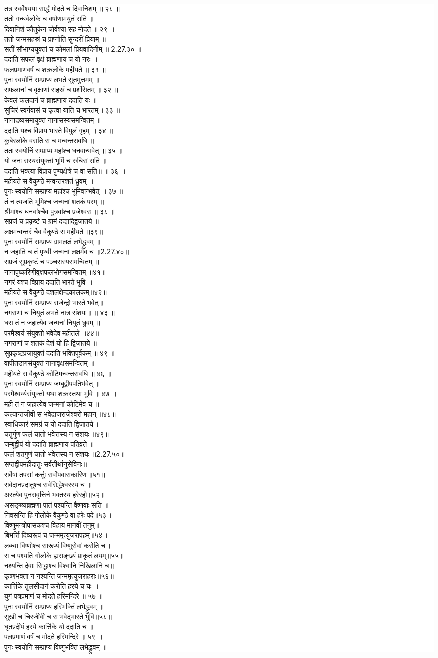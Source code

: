 तत्र स्वर्वेश्यया सार्द्धं मोदते च दिवानिशम् ॥ २८ ॥  
ततो गन्धर्वलोके च वर्षाणामयुतं सति ॥  
दिवानिशं कौतुकेन चोर्वश्या सह मोदते ॥ २९ ॥  
ततो जन्मसहस्रं च प्राप्नोति सुन्दरीं प्रियाम् ॥  
सतीं सौभाग्ययुक्तां च कोमलां प्रियवादिनीम् ॥ 2.27.३० ॥  
ददाति सफलं वृक्षं ब्राह्मणाय च यो नरः ॥  
फलप्रमाणवर्षं च शक्रलोके महीयते ॥ ३१ ॥  
पुनः स्वयोनिं सम्प्राप्य लभते सुतमुत्तमम् ॥  
सफलानां च वृक्षाणां सहस्रं च प्रशंसितम् ॥ ३२ ॥  
केवलं फलदानं च ब्राह्मणाय ददाति यः ॥  
सुचिरं स्वर्गवासं च कृत्वा याति च भारतम्॥ ३३ ॥  
नानाद्रव्यसमायुक्तं नानासस्यसमन्वितम् ॥  
ददाति यश्च विप्राय भारते विपुलं गृहम् ॥ ३४ ॥  
कुबेरलोके वसति स च मन्वन्तरावधि ॥  
ततः स्वयोनिं सम्प्राप्य महांश्च धनवान्भवेत् ॥ ३५ ॥  
यो जनः सस्यसंयुक्तां भूमिं च रुचिरां सति ॥  
ददाति भक्त्या विप्राय पुण्यक्षेत्रे च वा सति॥ ॥ ३६ ॥  
महीयते स वैकुण्ठे मन्वन्तरशतं ध्रुवम् ॥  
पुनः स्वयोनिं सम्प्राप्य महांश्च भूमिवान्भवेत् ॥ ३७ ॥  
तं न त्यजति भूमिश्च जन्मनां शतकं परम् ॥  
श्रीमांश्च धनवांश्चैव पुत्रवांश्च प्रजेश्वरः ॥ ३८ ॥  
सप्रजं च प्रकृष्टं च ग्रामं दद्याद्द्विजातये ॥  
लक्षमन्वन्तरं चैव वैकुण्ठे स महीयते ॥३९॥  
पुनः स्वयोनिं सम्प्राप्य ग्रामलक्षं लभेद्ध्रुवम् ॥  
न जहाति च तं पृथ्वी जन्मनां लक्षमेव च ॥2.27.४०॥  
सप्रजं सुप्रकृष्टं च पञ्चसस्यसमन्वितम् ॥  
नानापुष्करिणीवृक्षफलभोगसमन्वितम् ॥४१॥  
नगरं यश्च विप्राय ददाति भारते भुवि ॥  
महीयते स वैकुण्ठे दशलक्षेन्द्रकालकम्॥४२॥  
पुनः स्वयोनिं सम्प्राप्य राजेन्द्रो भारते भवेत्॥  
नगराणां च नियुतं लभते नात्र संशयः॥ ॥ ४३ ॥  
धरा तं न जहात्येव जन्मनां नियुतं ध्रुवम् ॥  
परमैश्वर्य संयुक्तो भवेदेव महीतले ॥४४॥  
नगराणां च शतकं देशं यो हि द्विजातये ॥  
सुप्रकृष्टप्रजायुक्तं ददाति भक्तिपूर्वकम् ॥ ४९ ॥  
वापीतडागसंयुक्तं नानावृक्षसमन्वितम् ॥  
महीयते स वैकुण्ठे कोटिमन्वन्तरावधि ॥ ४६ ॥  
पुनः स्वयोनिं सम्प्राप्य जम्बूद्वीपपतिर्भवेत् ॥  
परमैश्वर्य्यसंयुक्तो यथा शक्रस्तथा भुवि ॥ ४७ ॥  
मही तं न जहात्येव जन्मनां कोटिमेव च ॥  
कल्पान्तजीवी स भवेद्राजराजेश्वरो महान् ॥४८॥  
स्वाधिकारं समग्रं च यो ददाति द्विजातये॥  
चतुर्गुण फलं चातो भवेत्तस्य न संशयः ॥४९॥  
जम्बूद्वीपं यो ददाति ब्राह्मणाय पतिव्रते ॥  
फलं शतगुणं चातो भवेत्तस्य न संशयः ॥2.27.५०॥  
सप्तद्वीपमहीदातुः सर्वतीर्थानुसेविनः॥  
सर्वेषां तपसां कर्त्तुः सर्वोपवासकारिणः॥५१॥  
सर्वदानप्रदातुश्च सर्वसिद्धेश्वरस्य च ॥  
अस्त्येव पुनरावृत्तिर्न भक्तस्य हरेरहो॥५२॥  
असङ्ख्यब्रह्मणा पातं पश्यन्ति वैष्णवाः सति ॥  
निवसन्ति हि गोलोके वैकुण्ठे वा हरेः पदे॥५३॥  
विष्णुमन्त्रोपासकश्च विहाय मानवीं तनुम्॥  
बिभर्त्ति दिव्यरूपं च जन्ममृत्युजरापहम्॥५४॥  
लब्ध्वा विष्णोश्च सारूप्यं विष्णुसेवां करोति च॥  
स च पश्यति गोलोके ह्यसङ्ख्यं प्राकृतं लयम्॥५५॥  
नश्यन्ति देवाः सिद्धाश्च विश्वानि निखिलानि च॥  
कृष्णभक्ता न नश्यन्ति जन्ममृत्युजराहराः॥५६॥  
कार्त्तिके तुलसीदानं करोति हरये च यः ॥  
युगं पत्रप्रमाणं च मोदते हरिमन्दिरे ॥ ५७ ॥  
पुनः स्वयोनिं सम्प्राप्य हरिभक्तिं लभेद्ध्रुवम् ॥  
सुखी च चिरजीवी च स भवेद्भारते भुवि॥५८॥  
घृतप्रदीपं हरये कार्त्तिके यो ददाति च ॥  
पलप्रमाणं वर्षं च मोदते हरिमन्दिरे ॥ ५९ ॥  
पुनः स्वयोनिं सम्प्राप्य विष्णुभक्तिं लभेद्ध्रुवम् ॥  